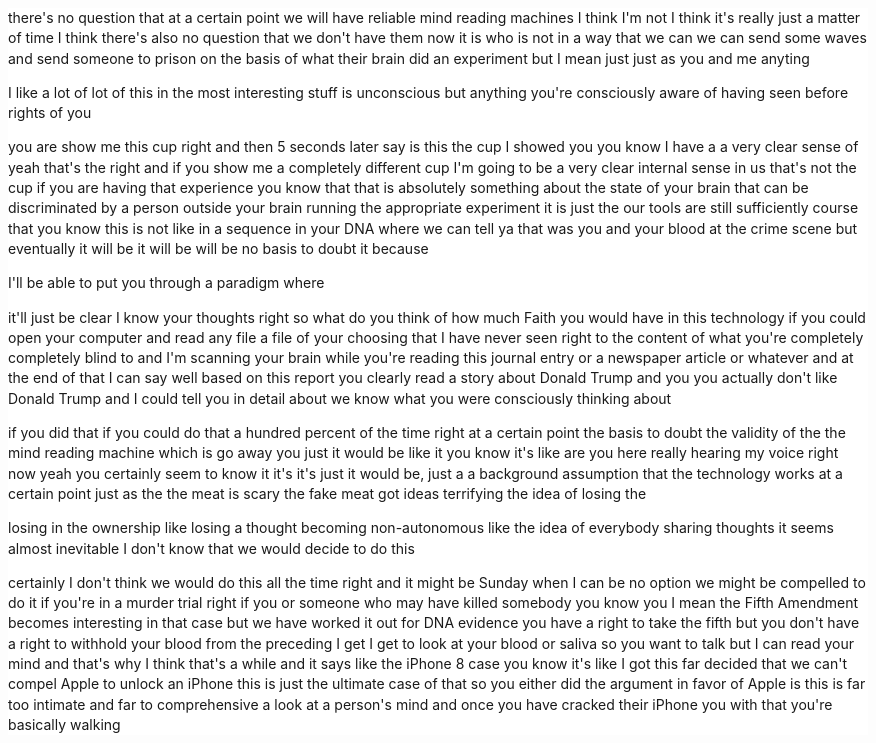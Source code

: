 <timemark seconds="3137" />

there's no question that at a certain point we will have reliable mind reading machines I think I'm not I think it's really just a matter of time I think there's also no question that we don't have them now it is who is not in a way that we can we can send some waves and send someone to prison on the basis of what their brain did an experiment but I mean just just as you and me anyting

<timemark seconds="3161" />

I like a lot of lot of this in the most interesting stuff is unconscious but anything you're consciously aware of having seen before rights of you

<timemark seconds="3170" />

you are show me this cup right and then 5 seconds later say is this the cup I showed you you know I have a a very clear sense of yeah that's the right and if you show me a completely different cup I'm going to be a very clear internal sense in us that's not the cup if you are having that experience you know that that is absolutely something about the state of your brain that can be discriminated by a person outside your brain running the appropriate experiment it is just the our tools are still sufficiently course that you know this is not like in a sequence in your DNA where we can tell ya that was you and your blood at the crime scene but eventually it will be it will be will be no basis to doubt it because

<timemark seconds="3226" />

I'll be able to put you through a paradigm where

<timemark seconds="3231" />

it'll just be clear I know your thoughts right so what do you think of how much Faith you would have in this technology if you could open your computer and read any file a file of your choosing that I have never seen right to the content of what you're completely completely blind to and I'm scanning your brain while you're reading this journal entry or a newspaper article or whatever and at the end of that I can say well based on this report you clearly read a story about Donald Trump and you you actually don't like Donald Trump and I could tell you in detail about we know what you were consciously thinking about

<timemark seconds="3275" />

if you did that if you could do that a hundred percent of the time right at a certain point the basis to doubt the validity of the the mind reading machine which is go away you just it would be like it you know it's like are you here really hearing my voice right now yeah you certainly seem to know it it's it's just it would be, just a a background assumption that the technology works at a certain point just as the the meat is scary the fake meat got ideas terrifying the idea of losing the

<timemark seconds="3306" />

losing in the ownership like losing a thought becoming non-autonomous like the idea of everybody sharing thoughts it seems almost inevitable I don't know that we would decide to do this

<timemark seconds="3321" />

certainly I don't think we would do this all the time right and it might be Sunday when I can be no option we might be compelled to do it if you're in a murder trial right if you or someone who may have killed somebody you know you I mean the Fifth Amendment becomes interesting in that case but we have worked it out for DNA evidence you have a right to take the fifth but you don't have a right to withhold your blood from the preceding I get I get to look at your blood or saliva so you want to talk but I can read your mind and that's why I think that's a while and it says like the iPhone 8 case you know it's like I got this far decided that we can't compel Apple to unlock an iPhone this is just the ultimate case of that so you either did the argument in favor of Apple is this is far too intimate and far to comprehensive a look at a person's mind and once you have cracked their iPhone you with that you're basically walking
